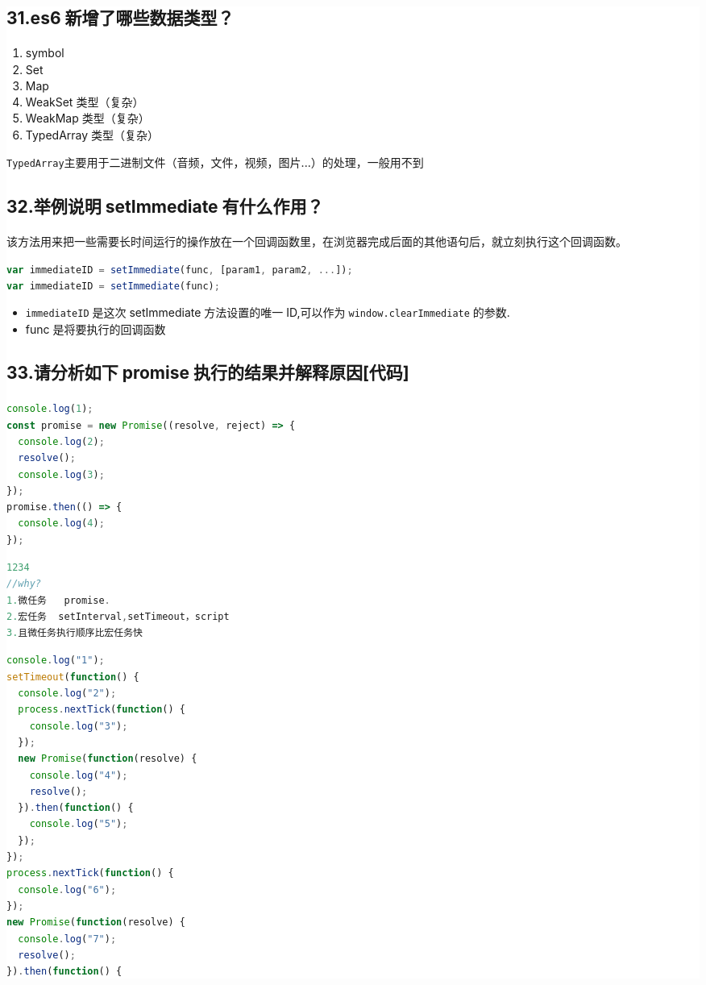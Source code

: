 ## 31.es6 新增了哪些数据类型？

1. symbol
2. Set
3. Map
4. WeakSet 类型（复杂）
5. WeakMap 类型（复杂）
6. TypedArray 类型（复杂）

`TypedArray`主要用于二进制文件（音频，文件，视频，图片...）的处理，一般用不到

## 32.举例说明 setImmediate 有什么作用？

该方法用来把一些需要长时间运行的操作放在一个回调函数里，在浏览器完成后面的其他语句后，就立刻执行这个回调函数。

```js
var immediateID = setImmediate(func, [param1, param2, ...]);
var immediateID = setImmediate(func);
```

- `immediateID` 是这次 setImmediate 方法设置的唯一 ID,可以作为 `window.clearImmediate` 的参数.
- func 是将要执行的回调函数

## 33.请分析如下 promise 执行的结果并解释原因[代码]

```js
console.log(1);
const promise = new Promise((resolve, reject) => {
  console.log(2);
  resolve();
  console.log(3);
});
promise.then(() => {
  console.log(4);
});
```

```js
1234
//why?
1.微任务   promise.
2.宏任务  setInterval,setTimeout，script
3.且微任务执行顺序比宏任务快
```

```js
console.log("1");
setTimeout(function() {
  console.log("2");
  process.nextTick(function() {
    console.log("3");
  });
  new Promise(function(resolve) {
    console.log("4");
    resolve();
  }).then(function() {
    console.log("5");
  });
});
process.nextTick(function() {
  console.log("6");
});
new Promise(function(resolve) {
  console.log("7");
  resolve();
}).then(function() {
```

  [Symbol.iterator]: Array.prototype[Symbol.iterator]